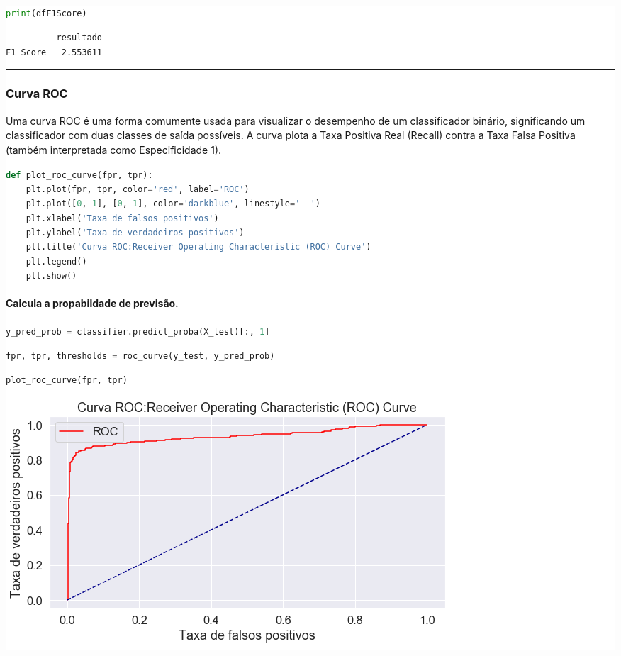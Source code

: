 </div>




```python
print(dfF1Score)
```

              resultado
    F1 Score   2.553611
    

---
### Curva ROC
Uma curva ROC é uma forma comumente usada para visualizar o desempenho de um classificador binário, significando um classificador com duas classes de saída possíveis. A curva plota a Taxa Positiva Real (Recall) contra a Taxa Falsa Positiva (também interpretada como Especificidade 1).


```python
def plot_roc_curve(fpr, tpr):
    plt.plot(fpr, tpr, color='red', label='ROC')
    plt.plot([0, 1], [0, 1], color='darkblue', linestyle='--')
    plt.xlabel('Taxa de falsos positivos')
    plt.ylabel('Taxa de verdadeiros positivos')
    plt.title('Curva ROC:Receiver Operating Characteristic (ROC) Curve')
    plt.legend()
    plt.show()
```

#### Calcula a propabildade de previsão.


```python
y_pred_prob = classifier.predict_proba(X_test)[:, 1]
```


```python
fpr, tpr, thresholds = roc_curve(y_test, y_pred_prob)
```


```python
plot_roc_curve(fpr, tpr)
```


![png](output_108_0.png)
